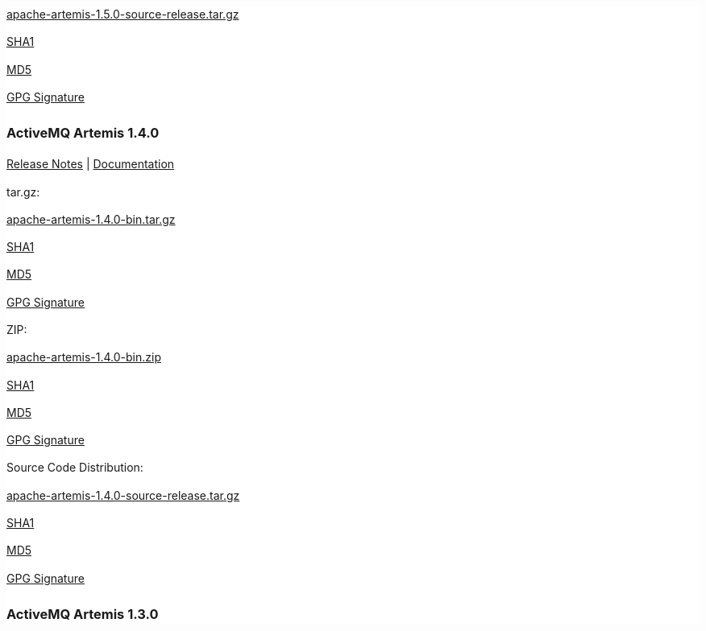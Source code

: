[apache-artemis-1.5.0-source-release.tar.gz](https://archive.apache.org/dist/activemq/activemq-artemis/1.5.0/apache-artemis-1.5.0-source-release.tar.gz)

[SHA1](https://archive.apache.org/dist/activemq/activemq-artemis/1.5.0/apache-artemis-1.5.0-source-release.tar.gz.sha1)

[MD5](https://archive.apache.org/dist/activemq/activemq-artemis/1.5.0/apache-artemis-1.5.0-source-release.tar.gz.md5)

[GPG Signature](https://archive.apache.org/dist/activemq/activemq-artemis/1.5.0/apache-artemis-1.5.0-source-release.tar.gz.asc)

### ActiveMQ Artemis 1.4.0

[Release Notes](.release-notes-1.4.0.md) | [Documentation](docs/1.4.0/index.html)

tar.gz:

[apache-artemis-1.4.0-bin.tar.gz](https://archive.apache.org/dist/activemq/activemq-artemis/1.4.0/apache-artemis-1.4.0-bin.tar.gz)

[SHA1](https://archive.apache.org/dist/activemq/activemq-artemis/1.4.0/apache-artemis-1.4.0-bin.tar.gz.sha1)

[MD5](https://archive.apache.org/dist/activemq/activemq-artemis/1.4.0/apache-artemis-1.4.0-bin.tar.gz.md5)

[GPG Signature](https://archive.apache.org/dist/activemq/activemq-artemis/1.4.0/apache-artemis-1.4.0-bin.tar.gz.asc)

ZIP:

[apache-artemis-1.4.0-bin.zip](https://archive.apache.org/dist/activemq/activemq-artemis/1.4.0/apache-artemis-1.4.0-bin.zip)

[SHA1](https://archive.apache.org/dist/activemq/activemq-artemis/1.4.0/apache-artemis-1.4.0-bin.zip.sha1)

[MD5](https://archive.apache.org/dist/activemq/activemq-artemis/1.4.0/apache-artemis-1.4.0-bin.zip.md5)

[GPG Signature](https://archive.apache.org/dist/activemq/activemq-artemis/1.4.0/apache-artemis-1.4.0-bin.zip.asc)

Source Code Distribution:

[apache-artemis-1.4.0-source-release.tar.gz](https://archive.apache.org/dist/activemq/activemq-artemis/1.4.0/apache-artemis-1.4.0-source-release.tar.gz)

[SHA1](https://archive.apache.org/dist/activemq/activemq-artemis/1.4.0/apache-artemis-1.4.0-source-release.tar.gz.sha1)

[MD5](https://archive.apache.org/dist/activemq/activemq-artemis/1.4.0/apache-artemis-1.4.0-source-release.tar.gz.md5)

[GPG Signature](https://archive.apache.org/dist/activemq/activemq-artemis/1.4.0/apache-artemis-1.4.0-source-release.tar.gz.asc)

### ActiveMQ Artemis 1.3.0
